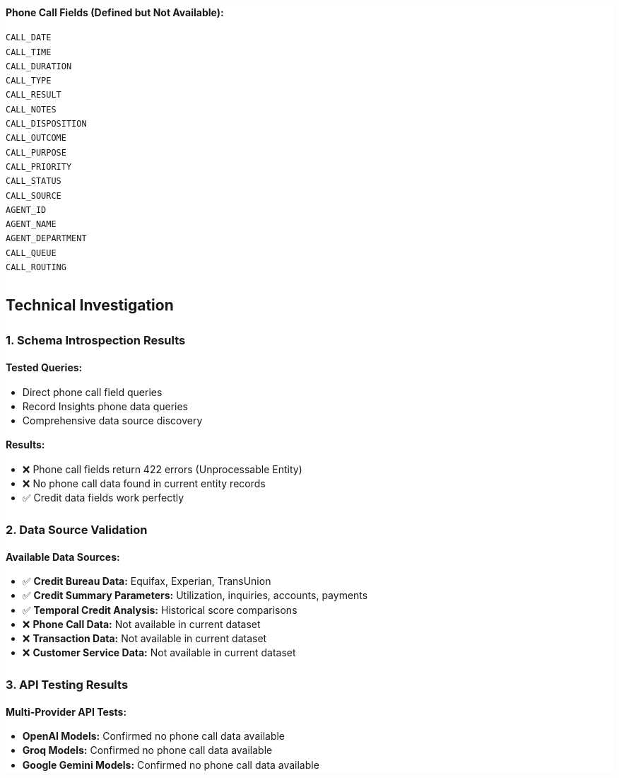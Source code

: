 **Phone Call Fields (Defined but Not Available):**

```
CALL_DATE
CALL_TIME
CALL_DURATION
CALL_TYPE
CALL_RESULT
CALL_NOTES
CALL_DISPOSITION
CALL_OUTCOME
CALL_PURPOSE
CALL_PRIORITY
CALL_STATUS
CALL_SOURCE
AGENT_ID
AGENT_NAME
AGENT_DEPARTMENT
CALL_QUEUE
CALL_ROUTING
```

## Technical Investigation

### 1. **Schema Introspection Results**

**Tested Queries:**

- Direct phone call field queries
- Record Insights phone data queries
- Comprehensive data source discovery

**Results:**

- ❌ Phone call fields return 422 errors (Unprocessable Entity)
- ❌ No phone call data found in current entity records
- ✅ Credit data fields work perfectly

### 2. **Data Source Validation**

**Available Data Sources:**

- ✅ **Credit Bureau Data:** Equifax, Experian, TransUnion
- ✅ **Credit Summary Parameters:** Utilization, inquiries, accounts, payments
- ✅ **Temporal Credit Analysis:** Historical score comparisons
- ❌ **Phone Call Data:** Not available in current dataset
- ❌ **Transaction Data:** Not available in current dataset
- ❌ **Customer Service Data:** Not available in current dataset

### 3. **API Testing Results**

**Multi-Provider API Tests:**

- **OpenAI Models:** Confirmed no phone call data available
- **Groq Models:** Confirmed no phone call data available
- **Google Gemini Models:** Confirmed no phone call data available
